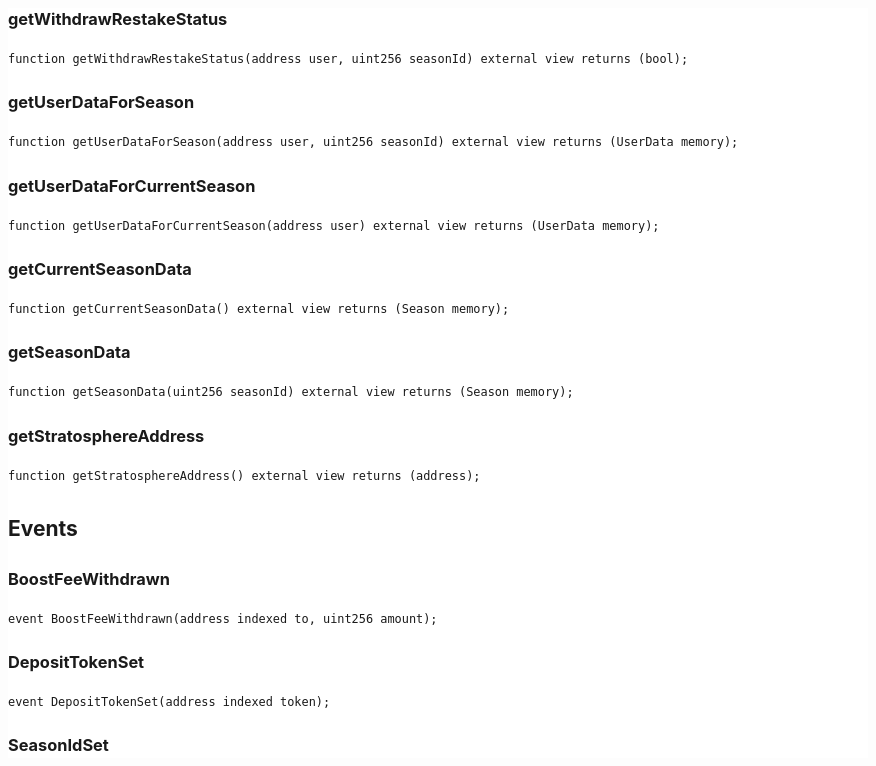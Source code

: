 ### getWithdrawRestakeStatus


```solidity
function getWithdrawRestakeStatus(address user, uint256 seasonId) external view returns (bool);
```

### getUserDataForSeason


```solidity
function getUserDataForSeason(address user, uint256 seasonId) external view returns (UserData memory);
```

### getUserDataForCurrentSeason


```solidity
function getUserDataForCurrentSeason(address user) external view returns (UserData memory);
```

### getCurrentSeasonData


```solidity
function getCurrentSeasonData() external view returns (Season memory);
```

### getSeasonData


```solidity
function getSeasonData(uint256 seasonId) external view returns (Season memory);
```

### getStratosphereAddress


```solidity
function getStratosphereAddress() external view returns (address);
```

## Events
### BoostFeeWithdrawn

```solidity
event BoostFeeWithdrawn(address indexed to, uint256 amount);
```

### DepositTokenSet

```solidity
event DepositTokenSet(address indexed token);
```

### SeasonIdSet
